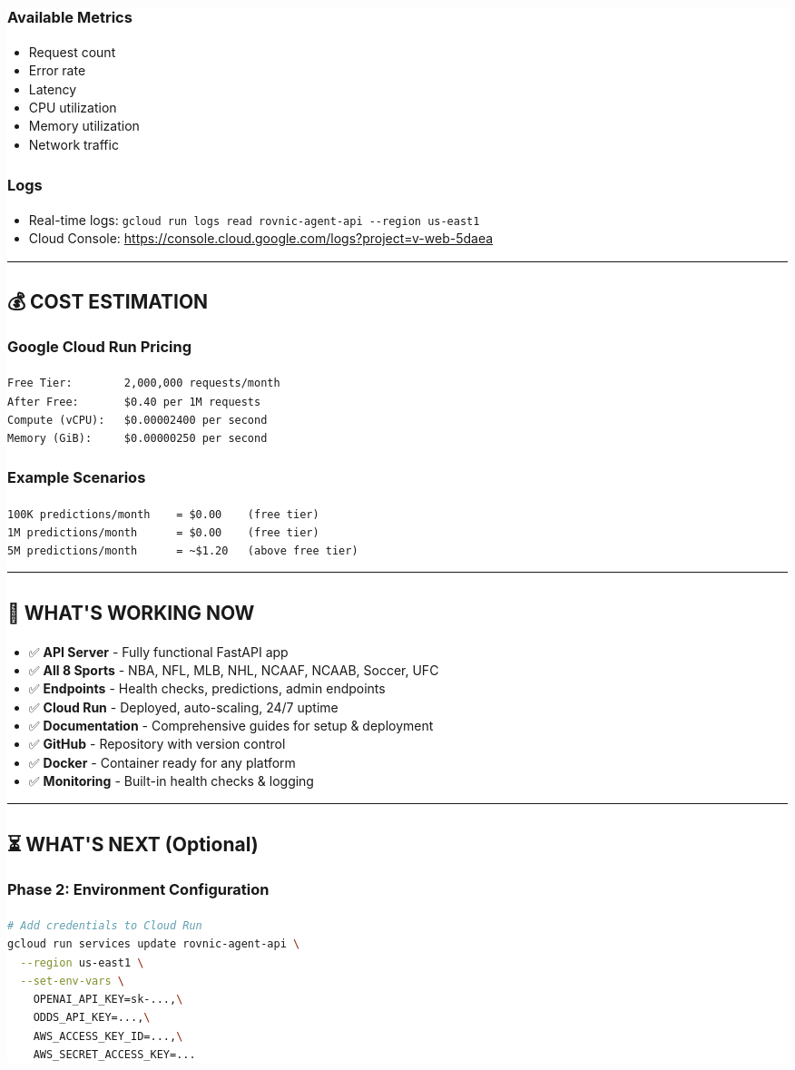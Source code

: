 ### Available Metrics
- Request count
- Error rate
- Latency
- CPU utilization
- Memory utilization
- Network traffic

### Logs
- Real-time logs: `gcloud run logs read rovnic-agent-api --region us-east1`
- Cloud Console: https://console.cloud.google.com/logs?project=v-web-5daea

---

## 💰 COST ESTIMATION

### Google Cloud Run Pricing
```
Free Tier:        2,000,000 requests/month
After Free:       $0.40 per 1M requests
Compute (vCPU):   $0.00002400 per second
Memory (GiB):     $0.00000250 per second
```

### Example Scenarios
```
100K predictions/month    = $0.00    (free tier)
1M predictions/month      = $0.00    (free tier)
5M predictions/month      = ~$1.20   (above free tier)
```

---

## 🎯 WHAT'S WORKING NOW

- ✅ **API Server** - Fully functional FastAPI app
- ✅ **All 8 Sports** - NBA, NFL, MLB, NHL, NCAAF, NCAAB, Soccer, UFC
- ✅ **Endpoints** - Health checks, predictions, admin endpoints
- ✅ **Cloud Run** - Deployed, auto-scaling, 24/7 uptime
- ✅ **Documentation** - Comprehensive guides for setup & deployment
- ✅ **GitHub** - Repository with version control
- ✅ **Docker** - Container ready for any platform
- ✅ **Monitoring** - Built-in health checks & logging

---

## ⏳ WHAT'S NEXT (Optional)

### Phase 2: Environment Configuration
```bash
# Add credentials to Cloud Run
gcloud run services update rovnic-agent-api \
  --region us-east1 \
  --set-env-vars \
    OPENAI_API_KEY=sk-...,\
    ODDS_API_KEY=...,\
    AWS_ACCESS_KEY_ID=...,\
    AWS_SECRET_ACCESS_KEY=...
```
